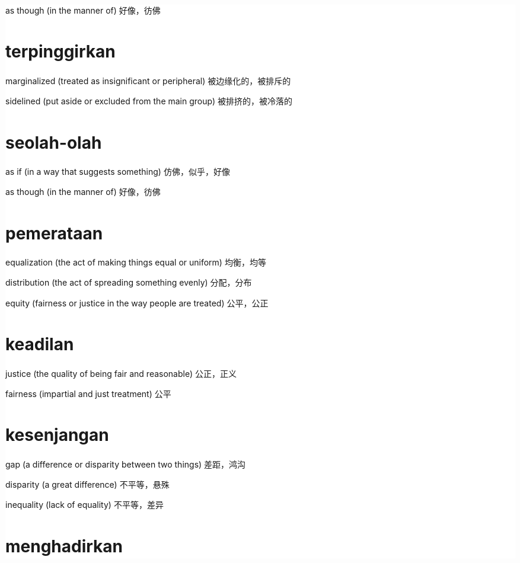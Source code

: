 as though (in the manner of)
好像，彷佛

# terpinggirkan

marginalized (treated as insignificant or peripheral)
被边缘化的，被排斥的

sidelined (put aside or excluded from the main group)
被排挤的，被冷落的

# seolah-olah

as if (in a way that suggests something)
仿佛，似乎，好像

as though (in the manner of)
好像，彷佛

# pemerataan

equalization (the act of making things equal or uniform)
均衡，均等

distribution (the act of spreading something evenly)
分配，分布

equity (fairness or justice in the way people are treated)
公平，公正

# keadilan

justice (the quality of being fair and reasonable)
公正，正义

fairness (impartial and just treatment)
公平

# kesenjangan

gap (a difference or disparity between two things)
差距，鸿沟

disparity (a great difference)
不平等，悬殊

inequality (lack of equality)
不平等，差异

# menghadirkan
